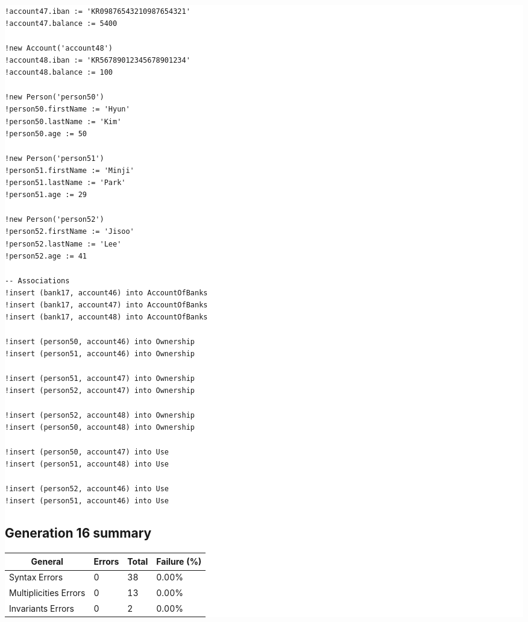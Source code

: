 ```
!account47.iban := 'KR09876543210987654321'
!account47.balance := 5400

!new Account('account48')
!account48.iban := 'KR56789012345678901234'
!account48.balance := 100

!new Person('person50')
!person50.firstName := 'Hyun'
!person50.lastName := 'Kim'
!person50.age := 50

!new Person('person51')
!person51.firstName := 'Minji'
!person51.lastName := 'Park'
!person51.age := 29

!new Person('person52')
!person52.firstName := 'Jisoo'
!person52.lastName := 'Lee'
!person52.age := 41

-- Associations
!insert (bank17, account46) into AccountOfBanks
!insert (bank17, account47) into AccountOfBanks
!insert (bank17, account48) into AccountOfBanks

!insert (person50, account46) into Ownership
!insert (person51, account46) into Ownership

!insert (person51, account47) into Ownership
!insert (person52, account47) into Ownership

!insert (person52, account48) into Ownership
!insert (person50, account48) into Ownership

!insert (person50, account47) into Use
!insert (person51, account48) into Use

!insert (person52, account46) into Use
!insert (person51, account46) into Use
```
## Generation 16 summary
| General | Errors | Total | Failure (%) | 
|---|---|---|---| 
| Syntax Errors | 0 | 38 | 0.00% |
| Multiplicities Errors | 0 | 13 | 0.00% |
| Invariants Errors | 0 | 2 | 0.00% |

